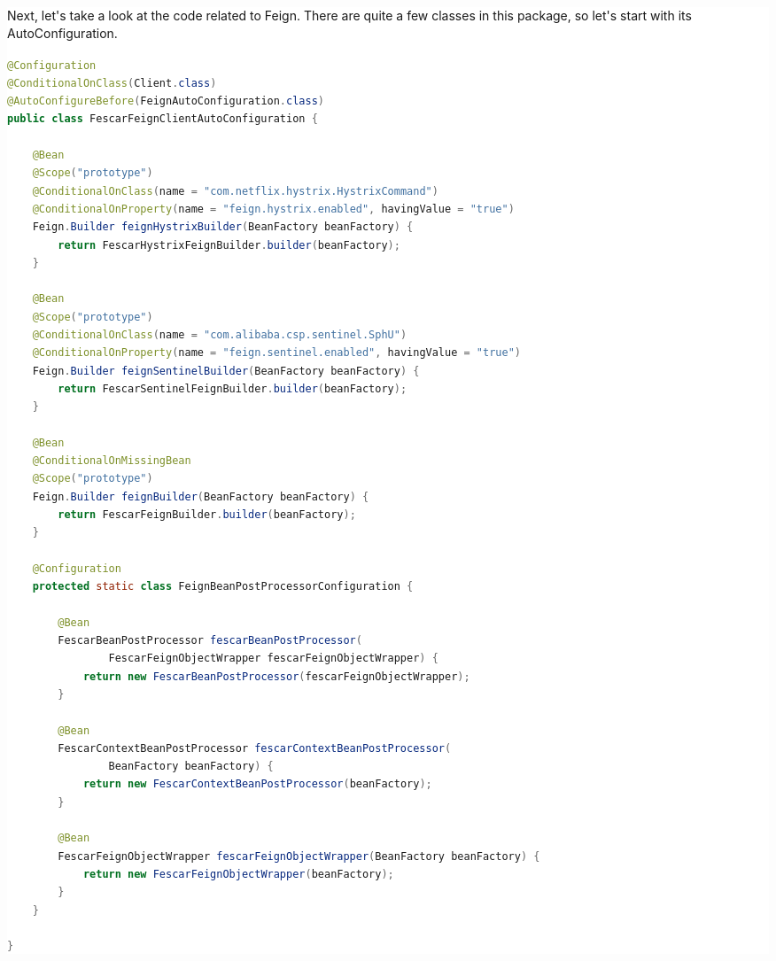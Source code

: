 Next, let's take a look at the code related to Feign. There are quite a few classes in this package, so let's start with its AutoConfiguration.

```java
@Configuration
@ConditionalOnClass(Client.class)
@AutoConfigureBefore(FeignAutoConfiguration.class)
public class FescarFeignClientAutoConfiguration {

	@Bean
	@Scope("prototype")
	@ConditionalOnClass(name = "com.netflix.hystrix.HystrixCommand")
	@ConditionalOnProperty(name = "feign.hystrix.enabled", havingValue = "true")
	Feign.Builder feignHystrixBuilder(BeanFactory beanFactory) {
		return FescarHystrixFeignBuilder.builder(beanFactory);
	}

	@Bean
	@Scope("prototype")
	@ConditionalOnClass(name = "com.alibaba.csp.sentinel.SphU")
	@ConditionalOnProperty(name = "feign.sentinel.enabled", havingValue = "true")
	Feign.Builder feignSentinelBuilder(BeanFactory beanFactory) {
		return FescarSentinelFeignBuilder.builder(beanFactory);
	}

	@Bean
	@ConditionalOnMissingBean
	@Scope("prototype")
	Feign.Builder feignBuilder(BeanFactory beanFactory) {
		return FescarFeignBuilder.builder(beanFactory);
	}

	@Configuration
	protected static class FeignBeanPostProcessorConfiguration {

		@Bean
		FescarBeanPostProcessor fescarBeanPostProcessor(
				FescarFeignObjectWrapper fescarFeignObjectWrapper) {
			return new FescarBeanPostProcessor(fescarFeignObjectWrapper);
		}

		@Bean
		FescarContextBeanPostProcessor fescarContextBeanPostProcessor(
				BeanFactory beanFactory) {
			return new FescarContextBeanPostProcessor(beanFactory);
		}

		@Bean
		FescarFeignObjectWrapper fescarFeignObjectWrapper(BeanFactory beanFactory) {
			return new FescarFeignObjectWrapper(beanFactory);
		}
	}

}
```
